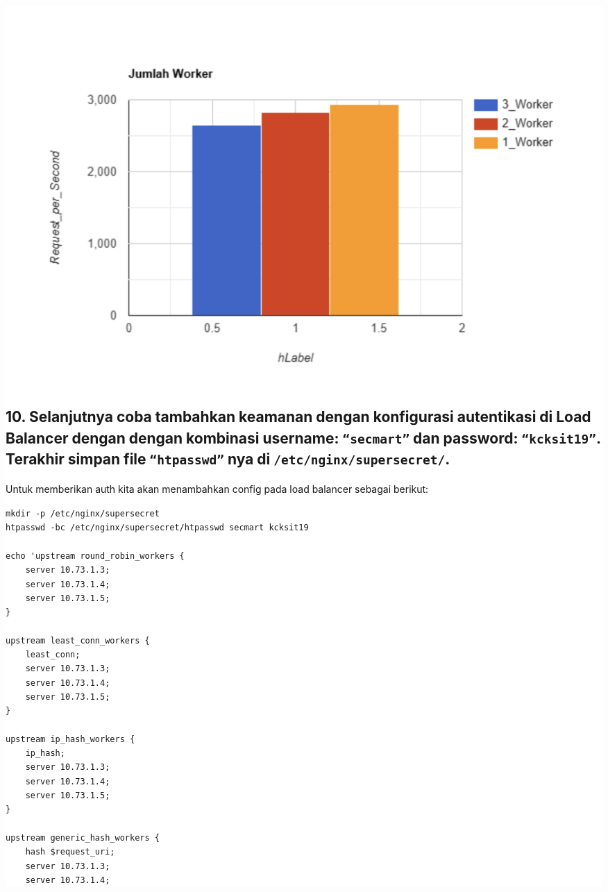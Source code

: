 ![alt text](image/13.png)

## 10. Selanjutnya coba tambahkan keamanan dengan konfigurasi autentikasi di Load Balancer dengan dengan kombinasi username: `“secmart”` dan password: `“kcksit19”`. Terakhir simpan file `“htpasswd”` nya di `/etc/nginx/supersecret/`.

Untuk memberikan auth kita akan menambahkan config pada load balancer sebagai berikut:
```
mkdir -p /etc/nginx/supersecret
htpasswd -bc /etc/nginx/supersecret/htpasswd secmart kcksit19

echo 'upstream round_robin_workers {
    server 10.73.1.3;
    server 10.73.1.4;
    server 10.73.1.5;
}

upstream least_conn_workers {
    least_conn;
    server 10.73.1.3;
    server 10.73.1.4;
    server 10.73.1.5;
}

upstream ip_hash_workers {
    ip_hash;
    server 10.73.1.3;
    server 10.73.1.4;
    server 10.73.1.5;
}

upstream generic_hash_workers {
    hash $request_uri;
    server 10.73.1.3;
    server 10.73.1.4;
```